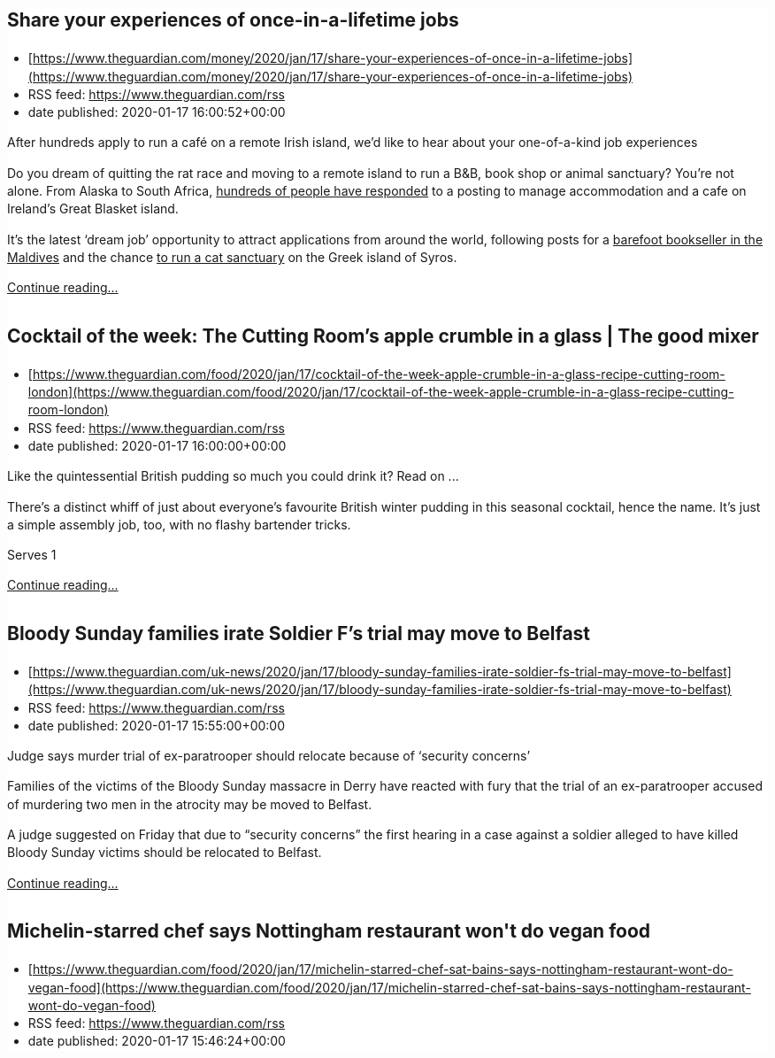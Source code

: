 ## Share your experiences of once-in-a-lifetime jobs
 - [https://www.theguardian.com/money/2020/jan/17/share-your-experiences-of-once-in-a-lifetime-jobs](https://www.theguardian.com/money/2020/jan/17/share-your-experiences-of-once-in-a-lifetime-jobs)
 - RSS feed: https://www.theguardian.com/rss
 - date published: 2020-01-17 16:00:52+00:00

<p>After hundreds apply to run a café on a remote Irish island, we’d like to hear about your one-of-a-kind job experiences </p><p>Do you dream of quitting the rat race and moving to a remote island to run a B&amp;B, book shop or animal sanctuary? You’re not alone. From Alaska to South Africa, <a href="https://www.theguardian.com/world/2020/jan/14/dream-job-hundreds-apply-to-work-on-remote-irish-island">hundreds of people have responded</a> to a posting to manage accommodation and a cafe on Ireland’s Great Blasket island.</p><p>It’s the latest ‘dream job’ opportunity to attract applications from around the world, following posts for a <a href="https://www.thebookseller.com/news/luxury-maldives-resort-seeks-new-bookseller-1040421">barefoot bookseller in the Maldives</a> and the chance <a href="https://www.theguardian.com/global/2018/sep/09/wanted-cat-whisperer-to-look-after-70-strays-on-a-greek-island">to run a cat sanctuary</a> on the Greek island of Syros.</p> <a href="https://www.theguardian.com/money/2020/jan/17/share-your-experiences-of-once-in-a-lifetime-jobs">Continue reading...</a>

## Cocktail of the week: The Cutting Room’s apple crumble in a glass | The good mixer
 - [https://www.theguardian.com/food/2020/jan/17/cocktail-of-the-week-apple-crumble-in-a-glass-recipe-cutting-room-london](https://www.theguardian.com/food/2020/jan/17/cocktail-of-the-week-apple-crumble-in-a-glass-recipe-cutting-room-london)
 - RSS feed: https://www.theguardian.com/rss
 - date published: 2020-01-17 16:00:00+00:00

<p>Like the quintessential British pudding so much you could drink it? Read on ...</p><p>There’s a distinct whiff of just about everyone’s favourite British winter pudding in this seasonal cocktail, hence the name. It’s just a simple assembly job, too, with no flashy bartender tricks.</p><p>Serves 1</p> <a href="https://www.theguardian.com/food/2020/jan/17/cocktail-of-the-week-apple-crumble-in-a-glass-recipe-cutting-room-london">Continue reading...</a>

## Bloody Sunday families irate Soldier F’s trial may move to Belfast
 - [https://www.theguardian.com/uk-news/2020/jan/17/bloody-sunday-families-irate-soldier-fs-trial-may-move-to-belfast](https://www.theguardian.com/uk-news/2020/jan/17/bloody-sunday-families-irate-soldier-fs-trial-may-move-to-belfast)
 - RSS feed: https://www.theguardian.com/rss
 - date published: 2020-01-17 15:55:00+00:00

<p>Judge says murder trial of ex-paratrooper should relocate because of ‘security concerns’ </p><p>Families of the victims of the Bloody Sunday massacre in Derry have reacted with fury that the trial of an ex-paratrooper accused of murdering two men in the atrocity may be moved to Belfast.</p><p>A judge suggested on Friday that due to “security concerns” the first hearing in a case against a soldier alleged to have killed Bloody Sunday victims should be relocated to Belfast.</p> <a href="https://www.theguardian.com/uk-news/2020/jan/17/bloody-sunday-families-irate-soldier-fs-trial-may-move-to-belfast">Continue reading...</a>

## Michelin-starred chef says Nottingham restaurant won't do vegan food
 - [https://www.theguardian.com/food/2020/jan/17/michelin-starred-chef-sat-bains-says-nottingham-restaurant-wont-do-vegan-food](https://www.theguardian.com/food/2020/jan/17/michelin-starred-chef-sat-bains-says-nottingham-restaurant-wont-do-vegan-food)
 - RSS feed: https://www.theguardian.com/rss
 - date published: 2020-01-17 15:46:24+00:00
